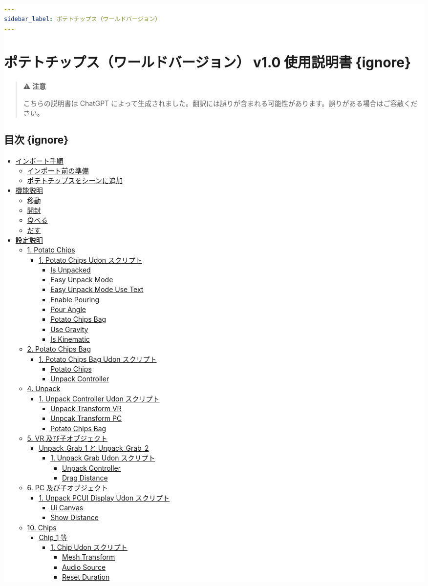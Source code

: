 ```yaml
---
sidebar_label: ポテトチップス（ワールドバージョン）
---
```


# ポテトチップス（ワールドバージョン） v1.0 使用説明書 {ignore}

>:warning: **注意**
>
>こちらの説明書は ChatGPT によって生成されました。翻訳には誤りが含まれる可能性があります。誤りがある場合はご容赦ください。

## 目次 {ignore}





- [インポート手順](#インポート手順)
  - [インポート前の準備](#インポート前の準備)
  - [ポテトチップスをシーンに追加](#ポテトチップスをシーンに追加)
- [機能説明](#機能説明)
  - [移動](#移動)
  - [開封](#開封)
  - [食べる](#食べる)
  - [だす](#だす)
- [設定説明](#設定説明)
  - [1. Potato Chips](#1-potato-chips)
    - [1. Potato Chips Udon スクリプト](#1-potato-chips-udon-スクリプト)
      - [Is Unpacked](#is-unpacked)
      - [Easy Unpack Mode](#easy-unpack-mode)
      - [Easy Unpack Mode Use Text](#easy-unpack-mode-use-text)
      - [Enable Pouring](#enable-pouring)
      - [Pour Angle](#pour-angle)
      - [Potato Chips Bag](#potato-chips-bag)
      - [Use Gravity](#use-gravity)
      - [Is Kinematic](#is-kinematic)
  - [2. Potato Chips Bag](#2-potato-chips-bag)
    - [1. Potato Chips Bag Udon スクリプト](#1-potato-chips-bag-udon-スクリプト)
      - [Potato Chips](#potato-chips)
      - [Unpack Controller](#unpack-controller)
  - [4. Unpack](#4-unpack)
    - [1. Unpack Controller Udon スクリプト](#1-unpack-controller-udon-スクリプト)
      - [Unpack Transform VR](#unpack-transform-vr)
      - [Unpcak Transform PC](#unpcak-transform-pc)
      - [Potato Chips Bag](#potato-chips-bag-1)
  - [5. VR 及び子オブジェクト](#5-vr-及び子オブジェクト)
    - [Unpack_Grab_1 と Unpack_Grab_2](#unpack_grab_1-と-unpack_grab_2)
      - [1. Unpack Grab Udon スクリプト](#1-unpack-grab-udon-スクリプト)
        - [Unpack Controller](#unpack-controller-1)
        - [Drag Distance](#drag-distance)
  - [6. PC 及び子オブジェクト](#6-pc-及び子オブジェクト)
    - [1. Unpack PCUI Display Udon スクリプト](#1-unpack-pcui-display-udon-スクリプト)
      - [Ui Canvas](#ui-canvas)
      - [Show Distance](#show-distance)
  - [10. Chips](#10-chips)
    - [Chip_1 等](#chip_1-等)
      - [1. Chip Udon スクリプト](#1-chip-udon-スクリプト)
        - [Mesh Transform](#mesh-transform)
        - [Audio Source](#audio-source)
        - [Reset Duration](#reset-duration)
